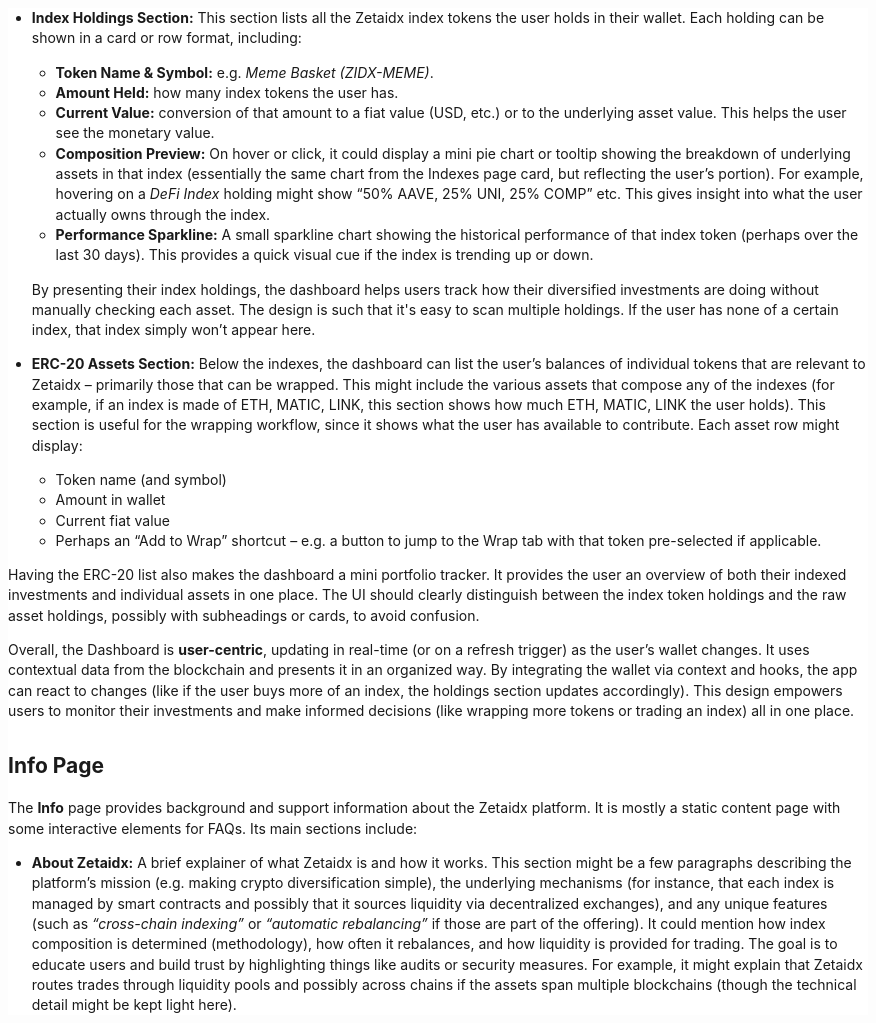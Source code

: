- **Index Holdings Section:** This section lists all the Zetaidx index tokens the user holds in their wallet. Each holding can be shown in a card or row format, including:

  - **Token Name & Symbol:** e.g. _Meme Basket (ZIDX-MEME)_.
  - **Amount Held:** how many index tokens the user has.
  - **Current Value:** conversion of that amount to a fiat value (USD, etc.) or to the underlying asset value. This helps the user see the monetary value.
  - **Composition Preview:** On hover or click, it could display a mini pie chart or tooltip showing the breakdown of underlying assets in that index (essentially the same chart from the Indexes page card, but reflecting the user’s portion). For example, hovering on a _DeFi Index_ holding might show “50% AAVE, 25% UNI, 25% COMP” etc. This gives insight into what the user actually owns through the index.
  - **Performance Sparkline:** A small sparkline chart showing the historical performance of that index token (perhaps over the last 30 days). This provides a quick visual cue if the index is trending up or down.

  By presenting their index holdings, the dashboard helps users track how their diversified investments are doing without manually checking each asset. The design is such that it's easy to scan multiple holdings. If the user has none of a certain index, that index simply won’t appear here.

- **ERC-20 Assets Section:** Below the indexes, the dashboard can list the user’s balances of individual tokens that are relevant to Zetaidx – primarily those that can be wrapped. This might include the various assets that compose any of the indexes (for example, if an index is made of ETH, MATIC, LINK, this section shows how much ETH, MATIC, LINK the user holds). This section is useful for the wrapping workflow, since it shows what the user has available to contribute. Each asset row might display:
  - Token name (and symbol)
  - Amount in wallet
  - Current fiat value
  - Perhaps an “Add to Wrap” shortcut – e.g. a button to jump to the Wrap tab with that token pre-selected if applicable.

Having the ERC-20 list also makes the dashboard a mini portfolio tracker. It provides the user an overview of both their indexed investments and individual assets in one place. The UI should clearly distinguish between the index token holdings and the raw asset holdings, possibly with subheadings or cards, to avoid confusion.

Overall, the Dashboard is **user-centric**, updating in real-time (or on a refresh trigger) as the user’s wallet changes. It uses contextual data from the blockchain and presents it in an organized way. By integrating the wallet via context and hooks, the app can react to changes (like if the user buys more of an index, the holdings section updates accordingly). This design empowers users to monitor their investments and make informed decisions (like wrapping more tokens or trading an index) all in one place.

## Info Page

The **Info** page provides background and support information about the Zetaidx platform. It is mostly a static content page with some interactive elements for FAQs. Its main sections include:

- **About Zetaidx:** A brief explainer of what Zetaidx is and how it works. This section might be a few paragraphs describing the platform’s mission (e.g. making crypto diversification simple), the underlying mechanisms (for instance, that each index is managed by smart contracts and possibly that it sources liquidity via decentralized exchanges), and any unique features (such as _“cross-chain indexing”_ or _“automatic rebalancing”_ if those are part of the offering). It could mention how index composition is determined (methodology), how often it rebalances, and how liquidity is provided for trading. The goal is to educate users and build trust by highlighting things like audits or security measures. For example, it might explain that Zetaidx routes trades through liquidity pools and possibly across chains if the assets span multiple blockchains (though the technical detail might be kept light here).
